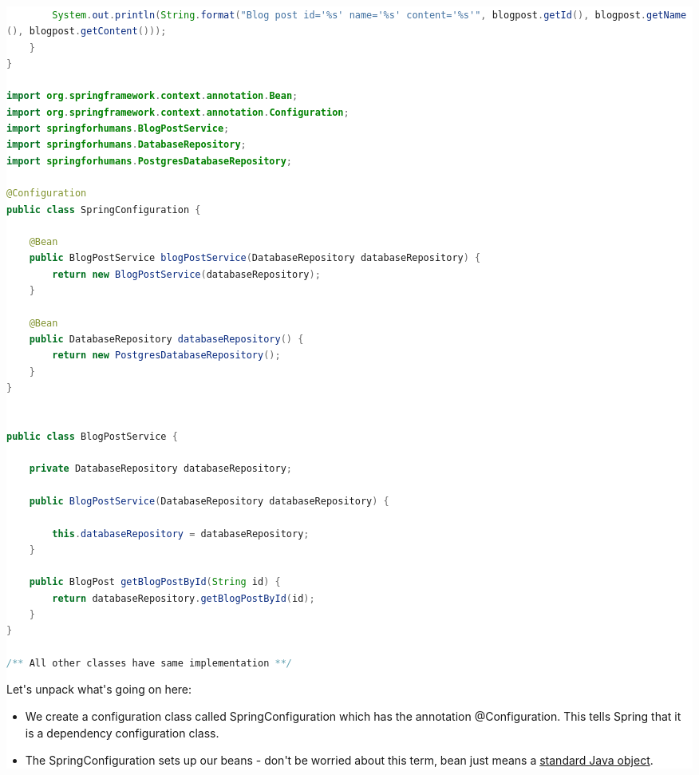 ```java
        System.out.println(String.format("Blog post id='%s' name='%s' content='%s'", blogpost.getId(), blogpost.getName(), blogpost.getContent()));
    }
}

import org.springframework.context.annotation.Bean;
import org.springframework.context.annotation.Configuration;
import springforhumans.BlogPostService;
import springforhumans.DatabaseRepository;
import springforhumans.PostgresDatabaseRepository;

@Configuration
public class SpringConfiguration {

    @Bean
    public BlogPostService blogPostService(DatabaseRepository databaseRepository) {
        return new BlogPostService(databaseRepository);
    }

    @Bean
    public DatabaseRepository databaseRepository() {
        return new PostgresDatabaseRepository();
    }
}


public class BlogPostService {

    private DatabaseRepository databaseRepository;

    public BlogPostService(DatabaseRepository databaseRepository) {

        this.databaseRepository = databaseRepository;
    }

    public BlogPost getBlogPostById(String id) {
        return databaseRepository.getBlogPostById(id);
    }
}

/** All other classes have same implementation **/
```

Let's unpack what's going on here:

* We create a configuration class called SpringConfiguration which has the annotation @Configuration. This tells Spring that it is a dependency configuration class.
    
* The SpringConfiguration sets up our beans - don't be worried about this term, bean just means a [standard Java object](https://www.oracle.com/technetwork/java/javase/documentation/spec-136004.html).
    